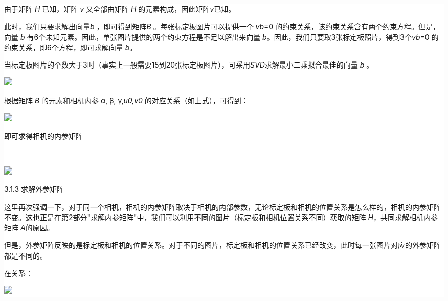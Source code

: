 由于矩阵 *H* 已知，矩阵 *v* 又全部由矩阵 *H* 的元素构成，因此矩阵*v*已知。

此时，我们只要求解出向量*b* ，即可得到矩阵*B* 。每张标定板图片可以提供一个 *vb*=0 的约束关系，该约束关系含有两个约束方程。但是，向量 *b* 有6个未知元素。因此，单张图片提供的两个约束方程是不足以解出来向量 *b*。因此，我们只要取3张标定板照片，得到3个*vb*=0 的约束关系，即6个方程，即可求解向量 *b*。

当标定板图片的个数大于3时（事实上一般需要15到20张标定板图片），可采用*SVD*求解最小二乘拟合最佳的向量 *b* 。

![](..\..\..\assets\013_(15条消息)_双目相机标定理论总结_逍遥說的博客-CSDN博客_双目相机标定_031.png)

根据矩阵 *B* 的元素和相机内参 α, β, γ,*u0,v0* 的对应关系（如上式），可得到：

![](..\..\..\assets\013_(15条消息)_双目相机标定理论总结_逍遥說的博客-CSDN博客_双目相机标定_032.png)

即可求得相机的内参矩阵

               

![](..\..\..\assets\013_(15条消息)_双目相机标定理论总结_逍遥說的博客-CSDN博客_双目相机标定_033.png)

3.1.3 求解外参矩阵

这里再次强调一下，对于同一个相机，相机的内参矩阵取决于相机的内部参数，无论标定板和相机的位置关系是怎么样的，相机的内参矩阵不变。这也正是在第2部分"求解内参矩阵"中，我们可以利用不同的图片（标定板和相机位置关系不同）获取的矩阵 *H*，共同求解相机内参矩阵 *A*的原因。

但是，外参矩阵反映的是标定板和相机的位置关系。对于不同的图片，标定板和相机的位置关系已经改变，此时每一张图片对应的外参矩阵都是不同的。

在关系：

![](..\..\..\assets\013_(15条消息)_双目相机标定理论总结_逍遥說的博客-CSDN博客_双目相机标定_034.png)
